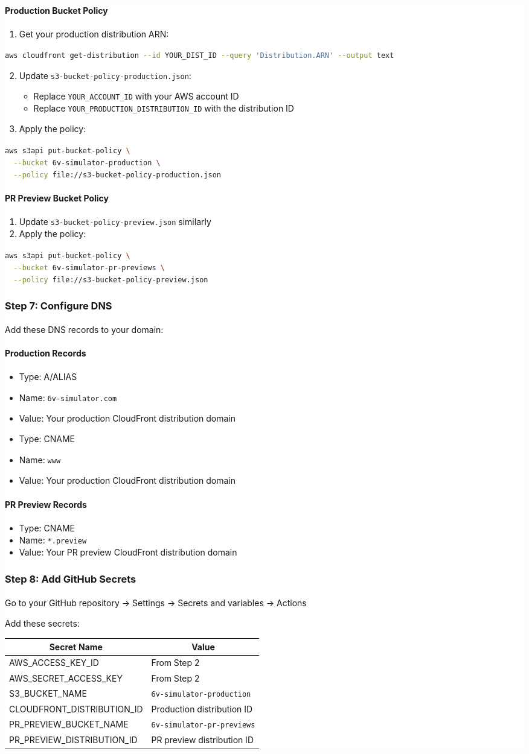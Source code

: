 #### Production Bucket Policy

1. Get your production distribution ARN:
```bash
aws cloudfront get-distribution --id YOUR_DIST_ID --query 'Distribution.ARN' --output text
```

2. Update `s3-bucket-policy-production.json`:
   - Replace `YOUR_ACCOUNT_ID` with your AWS account ID
   - Replace `YOUR_PRODUCTION_DISTRIBUTION_ID` with the distribution ID

3. Apply the policy:
```bash
aws s3api put-bucket-policy \
  --bucket 6v-simulator-production \
  --policy file://s3-bucket-policy-production.json
```

#### PR Preview Bucket Policy

1. Update `s3-bucket-policy-preview.json` similarly
2. Apply the policy:
```bash
aws s3api put-bucket-policy \
  --bucket 6v-simulator-pr-previews \
  --policy file://s3-bucket-policy-preview.json
```

### Step 7: Configure DNS

Add these DNS records to your domain:

#### Production Records
- Type: A/ALIAS
- Name: `6v-simulator.com`
- Value: Your production CloudFront distribution domain

- Type: CNAME
- Name: `www`
- Value: Your production CloudFront distribution domain

#### PR Preview Records
- Type: CNAME
- Name: `*.preview`
- Value: Your PR preview CloudFront distribution domain

### Step 8: Add GitHub Secrets

Go to your GitHub repository → Settings → Secrets and variables → Actions

Add these secrets:

| Secret Name | Value |
|------------|-------|
| AWS_ACCESS_KEY_ID | From Step 2 |
| AWS_SECRET_ACCESS_KEY | From Step 2 |
| S3_BUCKET_NAME | `6v-simulator-production` |
| CLOUDFRONT_DISTRIBUTION_ID | Production distribution ID |
| PR_PREVIEW_BUCKET_NAME | `6v-simulator-pr-previews` |
| PR_PREVIEW_DISTRIBUTION_ID | PR preview distribution ID |
